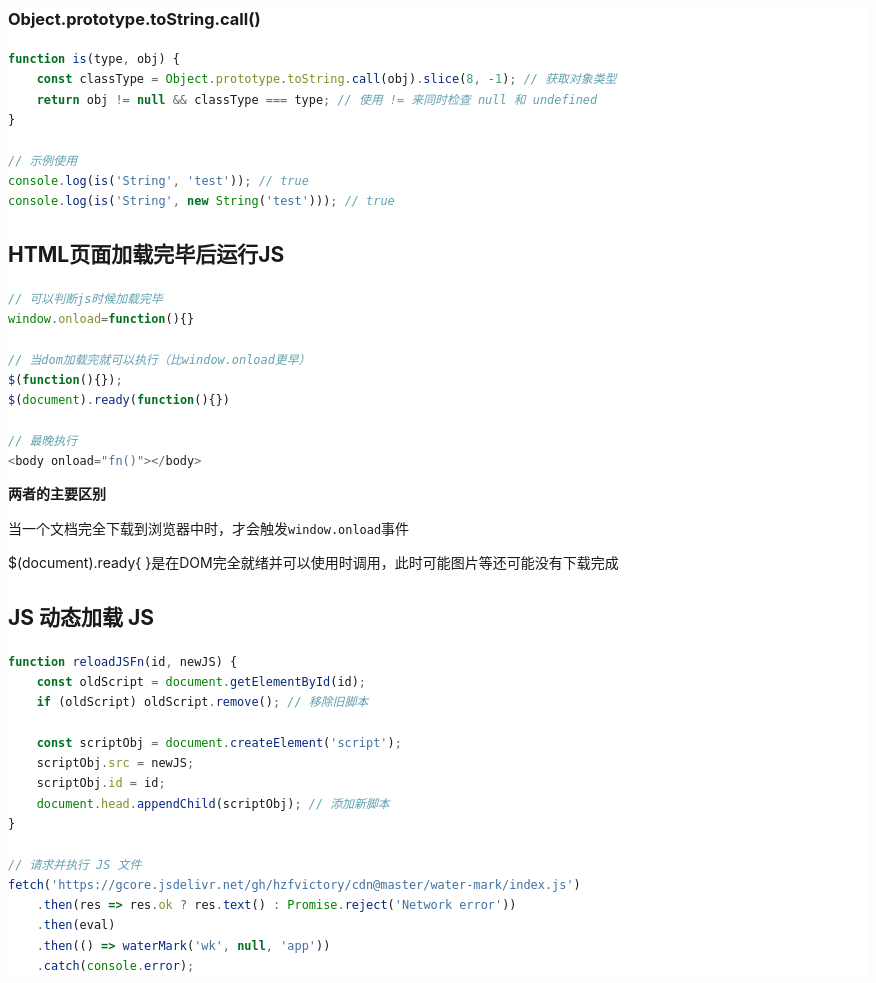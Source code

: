 
### Object.prototype.toString.call()

```javascript
function is(type, obj) {
    const classType = Object.prototype.toString.call(obj).slice(8, -1); // 获取对象类型
    return obj != null && classType === type; // 使用 != 来同时检查 null 和 undefined
}

// 示例使用
console.log(is('String', 'test')); // true
console.log(is('String', new String('test'))); // true
```

## HTML页面加载完毕后运行JS

```javascript
// 可以判断js时候加载完毕
window.onload=function(){}  

// 当dom加载完就可以执行（比window.onload更早）
$(function(){}); 
$(document).ready(function(){})

// 最晚执行
<body onload="fn()"></body>
```

**两者的主要区别**

当一个文档完全下载到浏览器中时，才会触发`window.onload`事件

$(document).ready{ }是在DOM完全就绪并可以使用时调用，此时可能图片等还可能没有下载完成

## JS 动态加载 JS

```js
function reloadJSFn(id, newJS) {
    const oldScript = document.getElementById(id);
    if (oldScript) oldScript.remove(); // 移除旧脚本

    const scriptObj = document.createElement('script');
    scriptObj.src = newJS;
    scriptObj.id = id;
    document.head.appendChild(scriptObj); // 添加新脚本
}

// 请求并执行 JS 文件
fetch('https://gcore.jsdelivr.net/gh/hzfvictory/cdn@master/water-mark/index.js')
    .then(res => res.ok ? res.text() : Promise.reject('Network error'))
    .then(eval)
    .then(() => waterMark('wk', null, 'app'))
    .catch(console.error);
```
